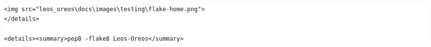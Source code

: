     <img src="leos_oreos\docs\images\testing\flake-home.png">
    </details>

    <details><summary>pep8 -flake8 Leos-Oreos</summary>
